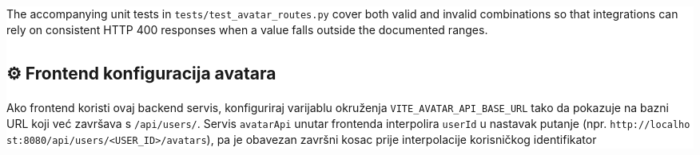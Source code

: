 The accompanying unit tests in `tests/test_avatar_routes.py` cover both valid and invalid combinations so that integrations can rely on consistent HTTP 400 responses when a value falls outside the documented ranges.
## ⚙️ Frontend konfiguracija avatara

Ako frontend koristi ovaj backend servis, konfiguriraj varijablu okruženja `VITE_AVATAR_API_BASE_URL` tako da pokazuje na bazni URL koji već završava s `/api/users/`. Servis `avatarApi` unutar frontenda interpolira `userId` u nastavak putanje (npr. `http://localhost:8080/api/users/<USER_ID>/avatars`), pa je obavezan završni kosac prije interpolacije korisničkog identifikator